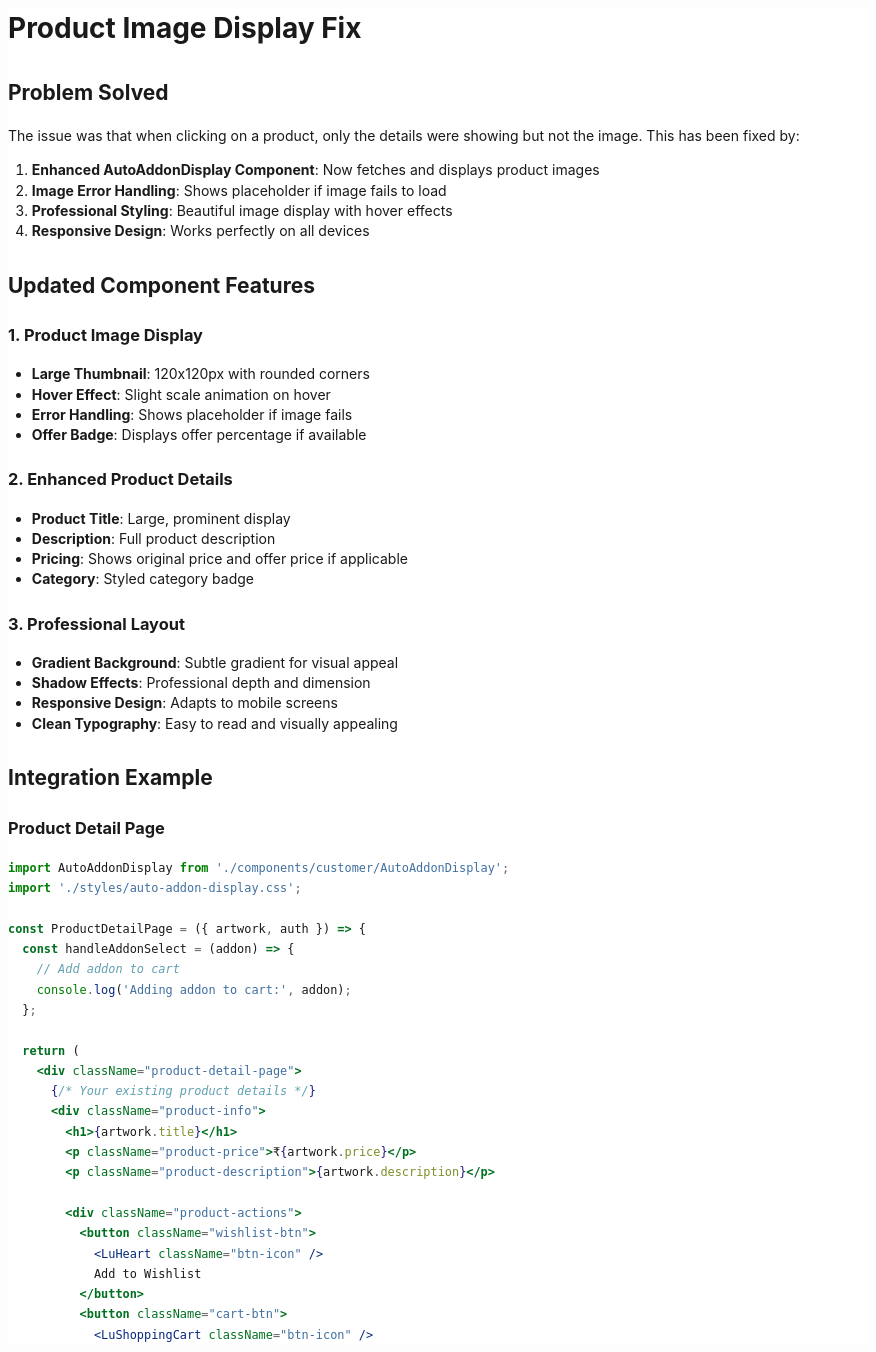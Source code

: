 # Product Image Display Fix

## Problem Solved

The issue was that when clicking on a product, only the details were showing but not the image. This has been fixed by:

1. **Enhanced AutoAddonDisplay Component**: Now fetches and displays product images
2. **Image Error Handling**: Shows placeholder if image fails to load
3. **Professional Styling**: Beautiful image display with hover effects
4. **Responsive Design**: Works perfectly on all devices

## Updated Component Features

### 1. **Product Image Display**
- **Large Thumbnail**: 120x120px with rounded corners
- **Hover Effect**: Slight scale animation on hover
- **Error Handling**: Shows placeholder if image fails
- **Offer Badge**: Displays offer percentage if available

### 2. **Enhanced Product Details**
- **Product Title**: Large, prominent display
- **Description**: Full product description
- **Pricing**: Shows original price and offer price if applicable
- **Category**: Styled category badge

### 3. **Professional Layout**
- **Gradient Background**: Subtle gradient for visual appeal
- **Shadow Effects**: Professional depth and dimension
- **Responsive Design**: Adapts to mobile screens
- **Clean Typography**: Easy to read and visually appealing

## Integration Example

### Product Detail Page
```jsx
import AutoAddonDisplay from './components/customer/AutoAddonDisplay';
import './styles/auto-addon-display.css';

const ProductDetailPage = ({ artwork, auth }) => {
  const handleAddonSelect = (addon) => {
    // Add addon to cart
    console.log('Adding addon to cart:', addon);
  };

  return (
    <div className="product-detail-page">
      {/* Your existing product details */}
      <div className="product-info">
        <h1>{artwork.title}</h1>
        <p className="product-price">₹{artwork.price}</p>
        <p className="product-description">{artwork.description}</p>
        
        <div className="product-actions">
          <button className="wishlist-btn">
            <LuHeart className="btn-icon" />
            Add to Wishlist
          </button>
          <button className="cart-btn">
            <LuShoppingCart className="btn-icon" />
```
